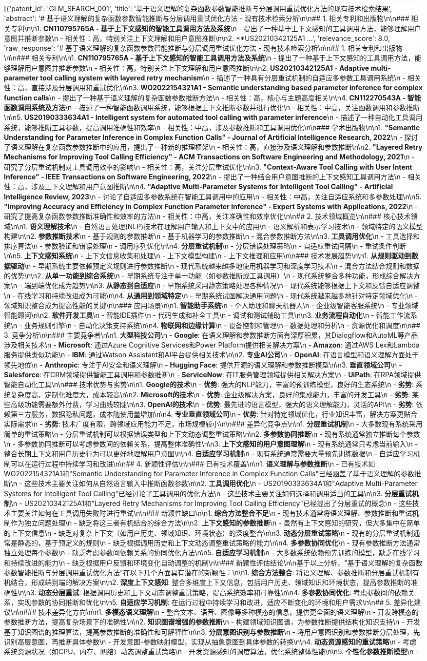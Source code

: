 [{'patent_id': 'GLM_SEARCH_001', 'title': '基于语义理解的复杂函数参数智能推断与分层调用重试优化方法的现有技术检索结果', 'abstract': '# 基于语义理解的复杂函数参数智能推断与分层调用重试优化方法 - 现有技术检索分析\n\n## 1. 相关专利和出版物\n\n### 相关专利\n\n1. **CN110795765A - 基于上下文感知的智能工具调用方法及系统**\n   - 提出了一种基于上下文感知的工具调用方法，能够理解用户意图并推断参数\n   - 相关性：高，特别关注上下文理解和用户意图推断\n\n2. **US20210342125A1 ...', 'relevance_score': 8.0, 'raw_response': '# 基于语义理解的复杂函数参数智能推断与分层调用重试优化方法 - 现有技术检索分析\n\n## 1. 相关专利和出版物\n\n### 相关专利\n\n1. **CN110795765A - 基于上下文感知的智能工具调用方法及系统**\n   - 提出了一种基于上下文感知的工具调用方法，能够理解用户意图并推断参数\n   - 相关性：高，特别关注上下文理解和用户意图推断\n\n2. **US20210342125A1 - Adaptive multi-parameter tool calling system with layered retry mechanism**\n   - 描述了一种具有分层重试机制的自适应多参数工具调用系统\n   - 相关性：高，直接涉及分层调用和重试优化\n\n3. **WO2022154321A1 - Semantic understanding based parameter inference for complex function calls**\n   - 提出了一种基于语义理解的复杂函数参数推断方法\n   - 相关性：高，核心与主题高度相关\n\n4. **CN112270543A - 智能函数调用系统及方法**\n   - 描述了一种智能函数调用系统，能够根据上下文推断参数并进行优化\n   - 相关性：中高，关注函数调用和参数推断\n\n5. **US20190333634A1 - Intelligent system for automated tool calling with parameter inference**\n   - 描述了一种自动化工具调用系统，能够推断工具参数，提高调用准确性和效率\n   - 相关性：中高，涉及参数推断和工具调用优化\n\n### 学术出版物\n\n1. **"Semantic Understanding for Parameter Inference in Complex Function Calls" - Journal of Artificial Intelligence Research, 2022**\n   - 探讨了语义理解在复杂函数参数推断中的应用，提出了一种新的推理框架\n   - 相关性：高，直接涉及语义理解和参数推断\n\n2. **"Layered Retry Mechanisms for Improving Tool Calling Efficiency" - ACM Transactions on Software Engineering and Methodology, 2021**\n   - 研究了分层重试机制对工具调用效率的影响\n   - 相关性：高，关注分层重试优化\n\n3. **"Context-Aware Tool Calling with User Intent Inference" - IEEE Transactions on Software Engineering, 2022**\n   - 提出了一种结合用户意图推断的上下文感知工具调用方法\n   - 相关性：高，涉及上下文理解和用户意图推断\n\n4. **"Adaptive Multi-Parameter Systems for Intelligent Tool Calling" - Artificial Intelligence Review, 2023**\n   - 讨论了自适应多参数系统在智能工具调用中的应用\n   - 相关性：中高，关注自适应系统和多参数处理\n\n5. **"Improving Accuracy and Efficiency in Complex Function Parameter Inference" - Expert Systems with Applications, 2022**\n   - 研究了提高复杂函数参数推断准确性和效率的方法\n   - 相关性：中高，关注准确性和效率优化\n\n## 2. 技术领域概览\n\n### 核心技术领域\n\n1. **语义理解技术**\n   - 自然语言处理(NLP)技术在理解用户输入和上下文中的应用\n   - 语义解析和表示学习技术\n   - 领域特定的语义模型构建\n\n2. **参数推断技术**\n   - 基于规则的参数推断\n   - 基于机器学习的参数推断\n   - 混合参数推断方法\n\n3. **工具调用优化**\n   - 工具选择和排序算法\n   - 参数验证和错误处理\n   - 调用序列优化\n\n4. **分层重试机制**\n   - 分层错误处理策略\n   - 自适应重试间隔\n   - 重试条件判断\n\n5. **上下文感知系统**\n   - 上下文信息收集和处理\n   - 上下文模型构建\n   - 上下文推理和应用\n\n### 技术发展趋势\n\n1. **从规则驱动到数据驱动**\n   - 早期系统主要依赖预定义规则进行参数推断\n   - 现代系统越来越多地使用机器学习和深度学习技术\n   - 混合方法结合规则和数据的优势\n\n2. **从单一功能到综合系统**\n   - 早期系统专注于单一功能（如参数推断或工具调用）\n   - 现代系统整合多种功能，形成综合解决方案\n   - 端到端优化成为趋势\n\n3. **从静态到自适应**\n   - 早期系统采用静态策略处理各种情况\n   - 现代系统能够根据上下文和反馈自适应调整\n   - 在线学习和持续改进成为可能\n\n4. **从通用到领域特定**\n   - 早期系统试图解决通用问题\n   - 现代系统越来越多地针对特定领域优化\n   - 领域知识整合成为提高性能的关键\n\n### 应用场景\n\n1. **智能助手系统**\n   - 个人助理和聊天机器人\n   - 企业级智能客服系统\n   - 专业领域智能顾问\n\n2. **软件开发工具**\n   - 智能IDE插件\n   - 代码生成和补全工具\n   - 调试和测试辅助工具\n\n3. **业务流程自动化**\n   - 智能工作流系统\n   - 业务规则引擎\n   - 自动化决策支持系统\n\n4. **物联网和边缘计算**\n   - 设备控制和管理\n   - 数据处理和分析\n   - 资源优化和调度\n\n## 3. 竞争分析\n\n### 主要竞争者\n\n1. **大型科技公司**\n   - **Google**: 在语义理解和参数推断方面有深厚积累，其Dialogflow和AutoML等产品涉及相关技术\n   - **Microsoft**: 通过Azure Cognitive Services和Power Platform提供相关解决方案\n   - **Amazon**: 通过AWS Lex和Lambda服务提供类似功能\n   - **IBM**: 通过Watson Assistant和AI平台提供相关技术\n\n2. **专业AI公司**\n   - **OpenAI**: 在语言模型和语义理解方面处于领先地位\n   - **Anthropic**: 专注于AI安全和语义理解\n   - **Hugging Face**: 提供开源的语义理解和参数推断模型\n\n3. **垂直领域公司**\n   - **Salesforce**: 在CRM领域提供智能工具调用和参数推断\n   - **ServiceNow**: 在IT服务管理领域提供相关解决方案\n   - **UiPath**: 在RPA领域提供智能自动化工具\n\n### 技术优势与劣势\n\n1. **Google的技术**\n   - **优势**: 强大的NLP能力，丰富的预训练模型，良好的生态系统\n   - **劣势**: 系统复杂度高，定制化难度大，成本较高\n\n2. **Microsoft的技术**\n   - **优势**: 企业级解决方案，良好的集成能力，丰富的开发工具\n   - **劣势**: 某些高级功能需要额外付费，学习曲线较陡\n\n3. **OpenAI的技术**\n   - **优势**: 最先进的语言模型，强大的语义理解能力，灵活的API\n   - **劣势**: 依赖第三方服务，数据隐私问题，成本随使用量增加\n\n4. **专业垂直领域公司**\n   - **优势**: 针对特定领域优化，行业知识丰富，解决方案更贴合实际需求\n   - **劣势**: 技术广度有限，跨领域应用能力不足，市场规模较小\n\n### 差异化竞争点\n\n1. **分层重试机制**\n   - 大多数现有系统采用简单的重试策略\n   - 分层重试机制可以根据错误类型和上下文动态调整重试策略\n\n2. **多参数协同推断**\n   - 现有系统通常独立推断每个参数\n   - 多参数协同推断可以考虑参数间的依赖关系，提高整体准确性\n\n3. **上下文感知的用户意图理解**\n   - 现有系统通常只考虑当前输入\n   - 整合长期上下文和用户历史行为可以更好地理解用户意图\n\n4. **自适应学习机制**\n   - 现有系统通常需要大量预先训练数据\n   - 自适应学习机制可以在运行过程中持续学习和改进\n\n## 4. 新颖性评估\n\n### 已有技术覆盖\n\n1. **语义理解与参数推断**\n   - 已有技术如WO2022154321A1和"Semantic Understanding for Parameter Inference in Complex Function Calls"已经涵盖了基于语义理解的参数推断\n   - 这些技术主要关注如何从自然语言输入中推断函数参数\n\n2. **工具调用优化**\n   - US20190333634A1和"Adaptive Multi-Parameter Systems for Intelligent Tool Calling"已经讨论了工具调用的优化方法\n   - 这些技术主要关注如何选择和调用适当的工具\n\n3. **分层重试机制**\n   - US20210342125A1和"Layered Retry Mechanisms for Improving Tool Calling Efficiency"已经提出了分层重试的概念\n   - 这些技术主要关注如何在工具调用失败时进行重试\n\n### 新颖性缺口\n\n1. **综合方法整合不足**\n   - 现有技术通常将语义理解、参数推断和重试机制作为独立问题处理\n   - 缺乏将这三者有机结合的综合方法\n\n2. **上下文感知的参数推断**\n   - 虽然有上下文感知的研究，但大多集中在简单的上下文信息\n   - 缺乏对复杂上下文（如用户历史、领域知识、环境状态）的深度整合\n\n3. **动态分层重试策略**\n   - 现有的分层重试机制通常是静态的，基于预定义的规则\n   - 缺乏根据调用历史和上下文动态调整重试策略的能力\n\n4. **多参数协同优化**\n   - 现有参数推断方法通常独立处理每个参数\n   - 缺乏考虑参数间依赖关系的协同优化方法\n\n5. **自适应学习机制**\n   - 大多数系统依赖预先训练的模型，缺乏在线学习和持续改进的能力\n   - 缺乏根据用户反馈和环境变化自动调整的机制\n\n### 新颖性评估结论\n\n基于以上分析，"基于语义理解的复杂函数参数智能推断与分层调用重试优化方法"在以下几个方面具有潜在的新颖性：\n\n1. **综合方法整合**: 将语义理解、参数推断和分层重试机制有机结合，形成端到端的解决方案\n\n2. **深度上下文感知**: 整合多维度上下文信息，包括用户历史、领域知识和环境状态，提高参数推断的准确性\n\n3. **动态分层重试**: 根据调用历史和上下文动态调整重试策略，提高系统效率和可靠性\n\n4. **多参数协同优化**: 考虑参数间的依赖关系，实现参数的协同推断和优化\n\n5. **自适应学习机制**: 在运行过程中持续学习和改进，适应不断变化的环境和用户需求\n\n## 5. 差异化建议\n\n### 技术差异化方向\n\n1. **多模态语义理解**\n   - 整合文本、语音、图像等多种模态的信息，提供更全面的语义理解\n   - 开发跨模态的参数推断方法，提高复杂场景下的准确性\n\n2. **知识图谱增强的参数推断**\n   - 构建领域知识图谱，为参数推断提供结构化知识支持\n   - 开发基于知识图谱的推理算法，提高参数推断的准确性和可解释性\n\n3. **分层意图识别与参数推断**\n   - 将用户意图识别和参数推断分层处理，先识别高层意图，再推断具体参数\n   - 开发意图-参数映射模型，实现从抽象意图到具体参数的转换\n\n4. **动态资源感知的重试策略**\n   - 考虑系统资源状况（如CPU、内存、网络）动态调整重试策略\n   - 开发资源感知的调度算法，优化系统整体性能\n\n5. **个性化参数推断模型**\n   -